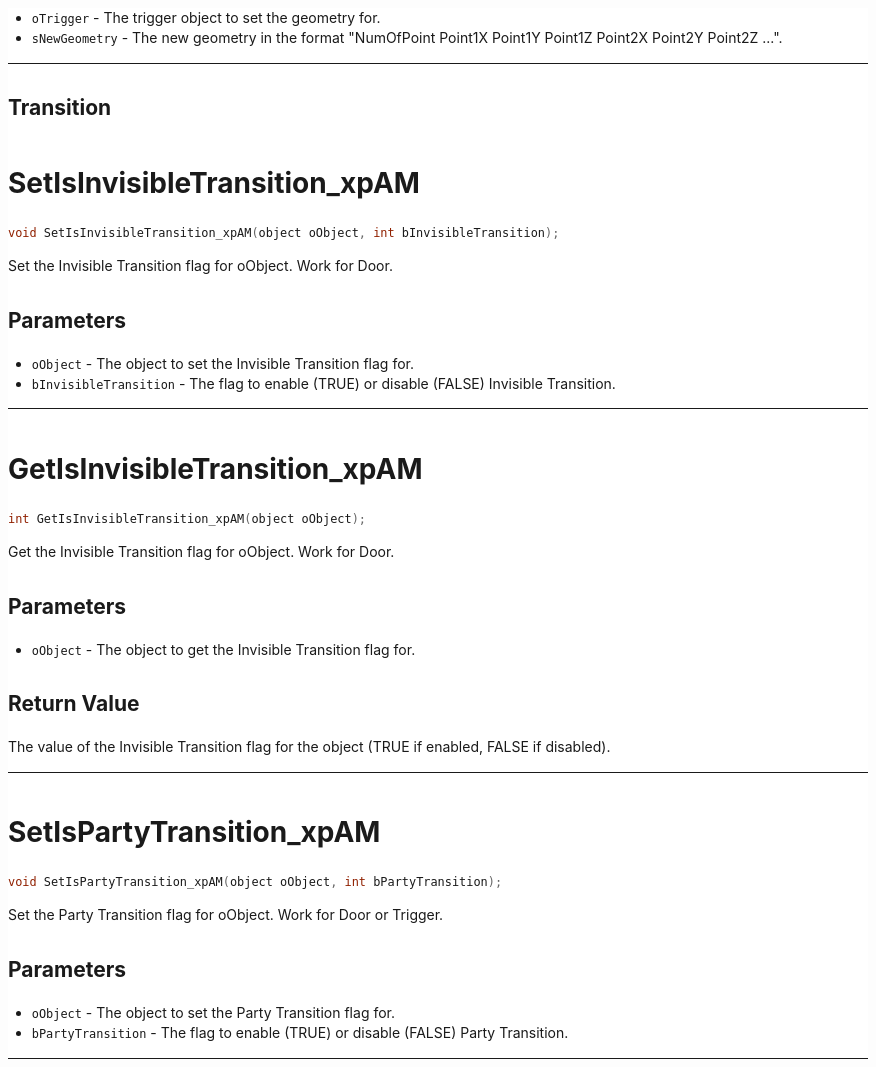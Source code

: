 * `oTrigger` - The trigger object to set the geometry for.
* `sNewGeometry` - The new geometry in the format "NumOfPoint Point1X Point1Y Point1Z Point2X Point2Y Point2Z ...".

---

Transition
----------

# SetIsInvisibleTransition\_xpAM
```cpp
void SetIsInvisibleTransition_xpAM(object oObject, int bInvisibleTransition);
```
Set the Invisible Transition flag for oObject. Work for Door.

## Parameters

* `oObject` - The object to set the Invisible Transition flag for.
* `bInvisibleTransition` - The flag to enable (TRUE) or disable (FALSE) Invisible Transition.

---

# GetIsInvisibleTransition\_xpAM
```cpp
int GetIsInvisibleTransition_xpAM(object oObject);
```
Get the Invisible Transition flag for oObject. Work for Door.

## Parameters

* `oObject` - The object to get the Invisible Transition flag for.

## Return Value
The value of the Invisible Transition flag for the object (TRUE if enabled, FALSE if disabled).

---

# SetIsPartyTransition\_xpAM
```cpp
void SetIsPartyTransition_xpAM(object oObject, int bPartyTransition);
```
Set the Party Transition flag for oObject. Work for Door or Trigger.

## Parameters

* `oObject` - The object to set the Party Transition flag for.
* `bPartyTransition` - The flag to enable (TRUE) or disable (FALSE) Party Transition.

---
